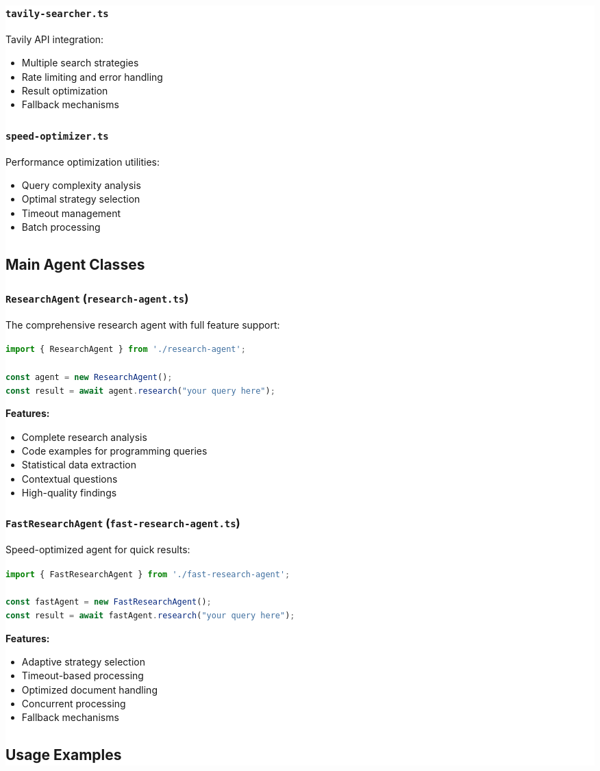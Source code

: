 ### `tavily-searcher.ts`
Tavily API integration:
- Multiple search strategies
- Rate limiting and error handling
- Result optimization
- Fallback mechanisms

### `speed-optimizer.ts`
Performance optimization utilities:
- Query complexity analysis
- Optimal strategy selection
- Timeout management
- Batch processing

## Main Agent Classes

### `ResearchAgent` (`research-agent.ts`)
The comprehensive research agent with full feature support:
```typescript
import { ResearchAgent } from './research-agent';

const agent = new ResearchAgent();
const result = await agent.research("your query here");
```

**Features:**
- Complete research analysis
- Code examples for programming queries
- Statistical data extraction
- Contextual questions
- High-quality findings

### `FastResearchAgent` (`fast-research-agent.ts`)
Speed-optimized agent for quick results:
```typescript
import { FastResearchAgent } from './fast-research-agent';

const fastAgent = new FastResearchAgent();
const result = await fastAgent.research("your query here");
```

**Features:**
- Adaptive strategy selection
- Timeout-based processing
- Optimized document handling
- Concurrent processing
- Fallback mechanisms

## Usage Examples
